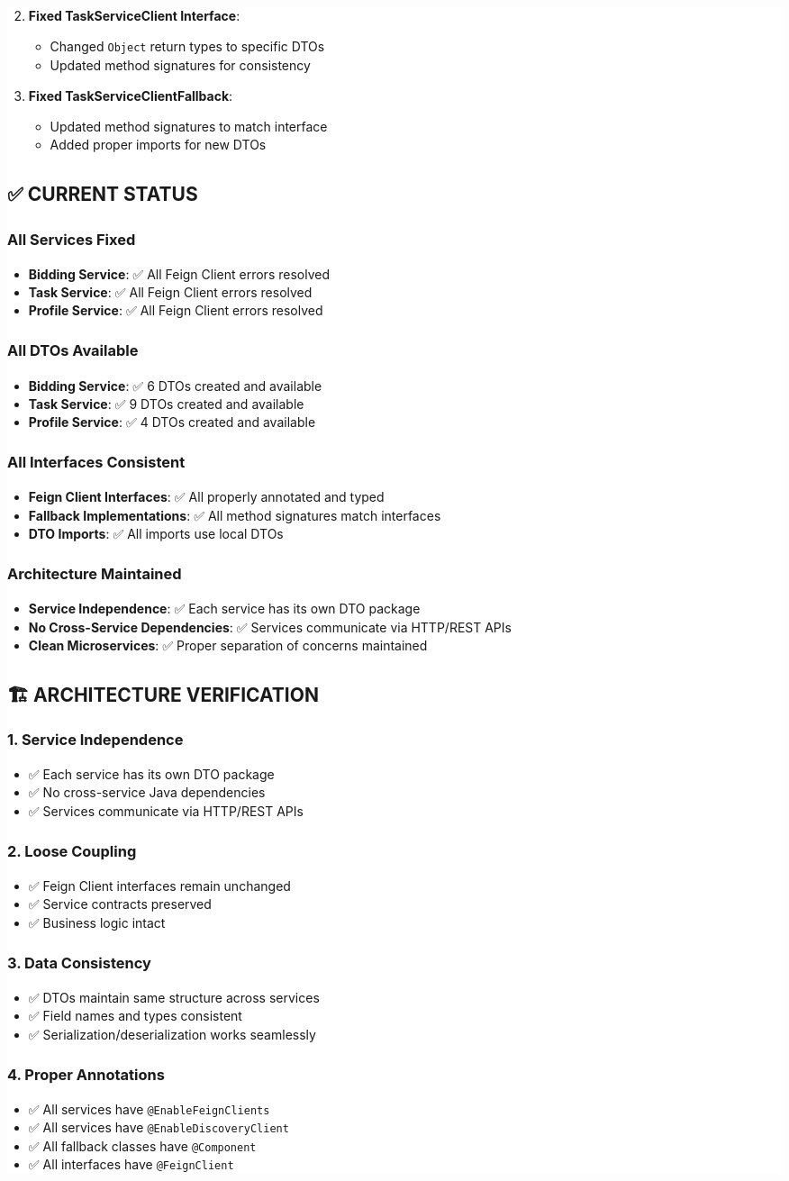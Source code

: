 2. **Fixed TaskServiceClient Interface**:
   - Changed `Object` return types to specific DTOs
   - Updated method signatures for consistency

3. **Fixed TaskServiceClientFallback**:
   - Updated method signatures to match interface
   - Added proper imports for new DTOs

## **✅ CURRENT STATUS**

### **All Services Fixed**
- **Bidding Service**: ✅ All Feign Client errors resolved
- **Task Service**: ✅ All Feign Client errors resolved  
- **Profile Service**: ✅ All Feign Client errors resolved

### **All DTOs Available**
- **Bidding Service**: ✅ 6 DTOs created and available
- **Task Service**: ✅ 9 DTOs created and available
- **Profile Service**: ✅ 4 DTOs created and available

### **All Interfaces Consistent**
- **Feign Client Interfaces**: ✅ All properly annotated and typed
- **Fallback Implementations**: ✅ All method signatures match interfaces
- **DTO Imports**: ✅ All imports use local DTOs

### **Architecture Maintained**
- **Service Independence**: ✅ Each service has its own DTO package
- **No Cross-Service Dependencies**: ✅ Services communicate via HTTP/REST APIs
- **Clean Microservices**: ✅ Proper separation of concerns maintained

## **🏗️ ARCHITECTURE VERIFICATION**

### **1. Service Independence**
- ✅ Each service has its own DTO package
- ✅ No cross-service Java dependencies
- ✅ Services communicate via HTTP/REST APIs

### **2. Loose Coupling**
- ✅ Feign Client interfaces remain unchanged
- ✅ Service contracts preserved
- ✅ Business logic intact

### **3. Data Consistency**
- ✅ DTOs maintain same structure across services
- ✅ Field names and types consistent
- ✅ Serialization/deserialization works seamlessly

### **4. Proper Annotations**
- ✅ All services have `@EnableFeignClients`
- ✅ All services have `@EnableDiscoveryClient`
- ✅ All fallback classes have `@Component`
- ✅ All interfaces have `@FeignClient`
